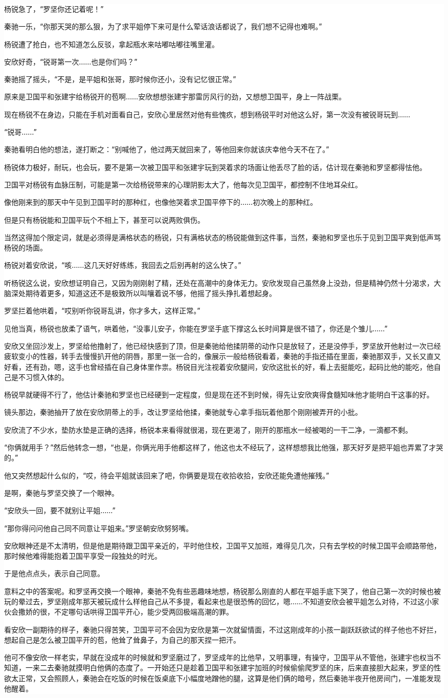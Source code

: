 杨锐急了，“罗坚你还记着呢！”

秦驰一乐，“你那天哭的那么狠，为了求平姐停下来可是什么荤话浪话都说了，我们想不记得也难啊。”

杨锐遭了抢白，也不知道怎么反驳，拿起瓶水来咕嘟咕嘟往嘴里灌。

安欣好奇，“锐哥第一次……也是你们吗？”

秦驰摇了摇头，“不是，是平姐和张哥，那时候你还小，没有记忆很正常。”

原来是卫国平和张建宇给杨锐开的苞啊……安欣想想张建宇那雷厉风行的劲，又想想卫国平，身上一阵战栗。

现在杨锐不在身边，只能在手机对面看自己，安欣心里居然对他有些愧疚，想到杨锐平时对他这么好，第一次没有被锐哥玩到……

“锐哥……”

秦驰看明白他的想法，遂打断之：“别喊他了，他过两天就回来了，等他回来你就该庆幸他今天不在了。”

杨锐体力极好，耐玩，也会玩，要不是第一次被卫国平和张建宇玩到哭着求的场面让他丢尽了脸的话，估计现在秦驰和罗坚都得怯他。

卫国平对杨锐有血脉压制，可能是第一次给杨锐带来的心理阴影太大了，他每次见卫国平，都控制不住地耳朵红。

像他刚来到的那天中午见到卫国平时的那种红，也像他哭着求卫国平停下的……初次晚上的那种红。

但是只有杨锐能和卫国平玩个不相上下，甚至可以说两败俱伤。

当然这得加个限定词，就是必须得是满格状态的杨锐，只有满格状态的杨锐能做到这件事，当然，秦驰和罗坚也乐于见到卫国平爽到低声骂杨锐的场面。

杨锐对着安欣说，“咳……这几天好好练练，我回去之后别再射的这么快了。”

听杨锐这么说，安欣想证明自己，又因为刚刚射了精，还处在高潮中的身体无力。安欣发现自己虽然身上没劲，但是精神仍然十分渴求，大脑深处期待着更多，知道这还不是极致所以叫嚷着说不够，他摇了摇头挣扎着想起身。

罗坚拦着他哄着，“哎别听你锐哥乱讲，你才多大，这样正常。”

见他当真，杨锐也放柔了语气，哄着他，“没事儿安子，你能在罗坚手底下撑这么长时间算是很不错了，你还是个雏儿……”

安欣又坐回沙发上，罗坚给他撸射了，他已经快感到了顶，但是秦驰给他揉阴蒂的动作只是放轻了，还是没停手，罗坚放开他射过一次已经疲软变小的性器，转手去慢慢扒开他的阴唇，那里一张一合的，像展示一般给杨锐看着，秦驰的手指还插在里面，秦驰那双手，又长又直又好看，还有劲，嗯，这手也曾经插在自己身体里作祟。杨锐目光注视着安欣腿间，安欣这批长的好，看上去挺能吃，起码比他的能吃，他自己是不习惯入体的。

杨锐早就硬得不行了，他估计秦驰和罗坚也已经硬到一定程度，但是现在还不到时候，得先让安欣爽得食髓知味他才能明白干这事的好。

镜头那边，秦驰抽开了放在安欣阴蒂上的手，改让罗坚给他揉，秦驰就专心拿手指玩着他那个刚刚被弄开的小批。

安欣流了不少水，垫防水垫是正确的选择，杨锐本来看得就很渴，现在更渴了，刚开的那瓶水一经被喝的一干二净，一滴都不剩。

“你俩就用手？”然后他转念一想，“也是，你俩光用手他都这样了，他这也太不经玩了，这样想想我比他强，那天好歹是把平姐也弄累了才哭的。”

他又突然想起什么似的，“哎，待会平姐就该回来了吧，你俩要是现在收拾收拾，安欣还能免遭他摧残。”

是啊，秦驰与罗坚交换了一个眼神。

“安欣头一回，要不就别让平姐……”

“那你得问问他自己同不同意让平姐来。”罗坚朝安欣努努嘴。

安欣眼神还是不太清明，但是他是期待跟卫国平亲近的，平时他住校，卫国平又加班，难得见几次，只有去学校的时候卫国平会顺路带他，那时候他难得能抱着卫国平享受一段独处的时光。

于是他点点头，表示自己同意。

意料之中的答案呢。和罗坚再交换一个眼神，秦驰不免有些恶趣味地想，杨锐那么刚直的人都在平姐手底下哭了，他自己第一次的时候也被玩的晕过去，罗坚刚成年那天被玩成什么样他自己从不多提，看起来也是很恐怖的回忆，嗯……不知道安欣会被平姐怎么对待，不过这小家伙会撒娇的很，不定哪句话哄得卫国平开心，能少受两回极端高潮的罪。

看安欣一副期待的样子，秦驰只得苦笑，卫国平可不会因为安欣是第一次就留情面，不过这刚成年的小孩一副跃跃欲试的样子他也不好拦，想起自己是怎么被卫国平开的苞，他耸了耸鼻子，为自己的那天捏一把汗。

他可不像安欣一样老实，早就在没成年的时候就和罗坚磨过了，罗坚成年的比他早，又明事理，有操守，卫国平从不管他，张建宇也权当不知道，一来二去秦驰就摸明白他俩的态度了。一开始还只是趁着卫国平和张建宇加班的时候偷偷爬罗坚的床，后来直接胆大起来，罗坚的性欲太正常，又会照顾人，秦驰会在吃饭的时候在饭桌底下小幅度地蹭他的腿，这算是他们俩的暗号，然后秦驰半夜开他房间门，一准能发现他醒着。
